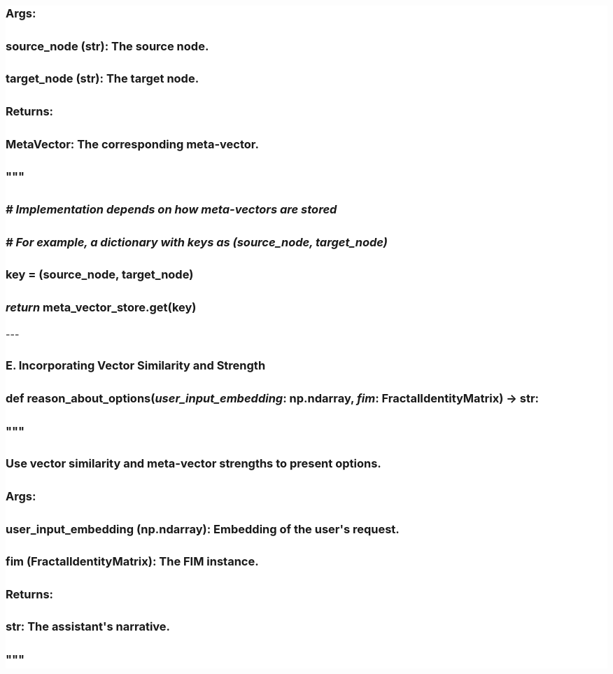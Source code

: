 ###     Args:

###         source\_node (str): The source node.

###         target\_node (str): The target node.

###     Returns:

###         MetaVector: The corresponding meta-vector.

###     """

###     *\# Implementation depends on how meta-vectors are stored*

###     *\# For example, a dictionary with keys as (source\_node, target\_node)*

###     key \= (source\_node, target\_node)

###     *return* meta\_vector\_store.get(key)

\---

### **E. Incorporating Vector Similarity and Strength**

### def reason\_about\_options(*user\_input\_embedding*: np.ndarray, *fim*: FractalIdentityMatrix) \-\> str:

###     """

###     Use vector similarity and meta-vector strengths to present options.

###     Args:

###         user\_input\_embedding (np.ndarray): Embedding of the user's request.

###         fim (FractalIdentityMatrix): The FIM instance.

###     Returns:

###         str: The assistant's narrative.

###     """
